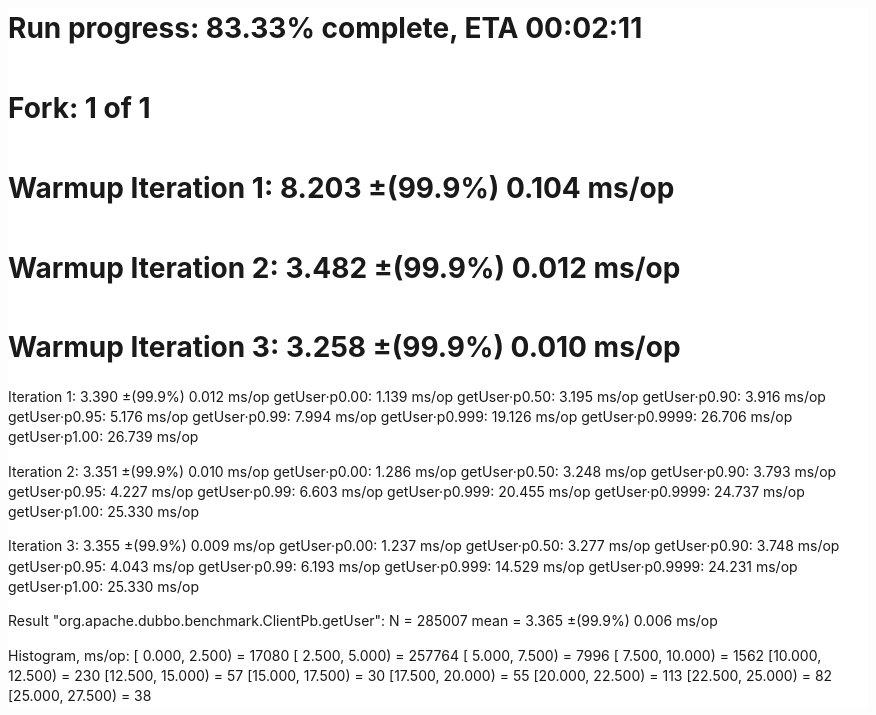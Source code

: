 # Run progress: 83.33% complete, ETA 00:02:11
# Fork: 1 of 1
# Warmup Iteration   1: 8.203 ±(99.9%) 0.104 ms/op
# Warmup Iteration   2: 3.482 ±(99.9%) 0.012 ms/op
# Warmup Iteration   3: 3.258 ±(99.9%) 0.010 ms/op
Iteration   1: 3.390 ±(99.9%) 0.012 ms/op
                 getUser·p0.00:   1.139 ms/op
                 getUser·p0.50:   3.195 ms/op
                 getUser·p0.90:   3.916 ms/op
                 getUser·p0.95:   5.176 ms/op
                 getUser·p0.99:   7.994 ms/op
                 getUser·p0.999:  19.126 ms/op
                 getUser·p0.9999: 26.706 ms/op
                 getUser·p1.00:   26.739 ms/op

Iteration   2: 3.351 ±(99.9%) 0.010 ms/op
                 getUser·p0.00:   1.286 ms/op
                 getUser·p0.50:   3.248 ms/op
                 getUser·p0.90:   3.793 ms/op
                 getUser·p0.95:   4.227 ms/op
                 getUser·p0.99:   6.603 ms/op
                 getUser·p0.999:  20.455 ms/op
                 getUser·p0.9999: 24.737 ms/op
                 getUser·p1.00:   25.330 ms/op

Iteration   3: 3.355 ±(99.9%) 0.009 ms/op
                 getUser·p0.00:   1.237 ms/op
                 getUser·p0.50:   3.277 ms/op
                 getUser·p0.90:   3.748 ms/op
                 getUser·p0.95:   4.043 ms/op
                 getUser·p0.99:   6.193 ms/op
                 getUser·p0.999:  14.529 ms/op
                 getUser·p0.9999: 24.231 ms/op
                 getUser·p1.00:   25.330 ms/op



Result "org.apache.dubbo.benchmark.ClientPb.getUser":
  N = 285007
  mean =      3.365 ±(99.9%) 0.006 ms/op

  Histogram, ms/op:
    [ 0.000,  2.500) = 17080 
    [ 2.500,  5.000) = 257764 
    [ 5.000,  7.500) = 7996 
    [ 7.500, 10.000) = 1562 
    [10.000, 12.500) = 230 
    [12.500, 15.000) = 57 
    [15.000, 17.500) = 30 
    [17.500, 20.000) = 55 
    [20.000, 22.500) = 113 
    [22.500, 25.000) = 82 
    [25.000, 27.500) = 38 
